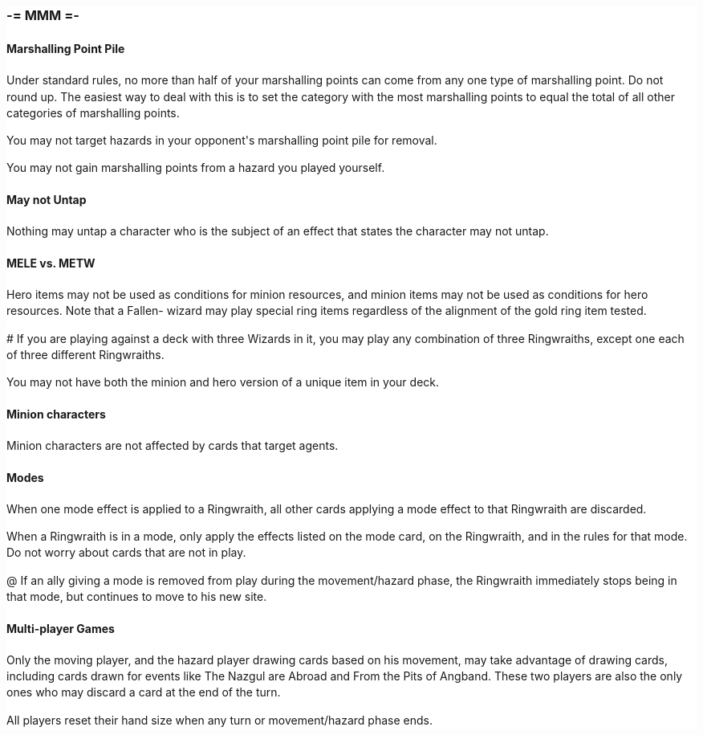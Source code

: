 ### -= MMM =-

#### Marshalling Point Pile
Under standard rules, no more than half of your marshalling points can come
from any one type of marshalling point. Do not round up. The easiest way to
deal with this is to set the category with the most marshalling points to
equal the total of all other categories of marshalling points.

You may not target hazards in your opponent's marshalling point pile for
removal.

You may not gain marshalling points from a hazard you played yourself.

#### May not Untap
Nothing may untap a character who is the subject of an effect that states
the character may not untap.

#### MELE vs. METW
Hero items may not be used as conditions for minion resources, and minion
items may not be used as conditions for hero resources. Note that a Fallen-
wizard may play special ring items regardless of the alignment of the gold
ring item tested.

\# If you are playing against a deck with three Wizards in it, you may play
any combination of three Ringwraiths, except one each of three different
Ringwraiths.

You may not have both the minion and hero version of a unique item in your
deck.

#### Minion characters
Minion characters are not affected by cards that target agents.

#### Modes
When one mode effect is applied to a Ringwraith, all other cards applying a
mode effect to that Ringwraith are discarded.

When a Ringwraith is in a mode, only apply the effects listed on the mode
card, on the Ringwraith, and in the rules for that mode. Do not worry about
cards that are not in play.

@ If an ally giving a mode is removed from play during the movement/hazard
phase, the Ringwraith immediately stops being in that mode, but continues to
move to his new site.

#### Multi-player Games
Only the moving player, and the hazard player drawing cards based on his
movement, may take advantage of drawing cards, including cards drawn for
events like The Nazgul are Abroad and From the Pits of Angband. These two
players are also the only ones who may discard a card at the end of the turn.

All players reset their hand size when any turn or movement/hazard phase
ends.
